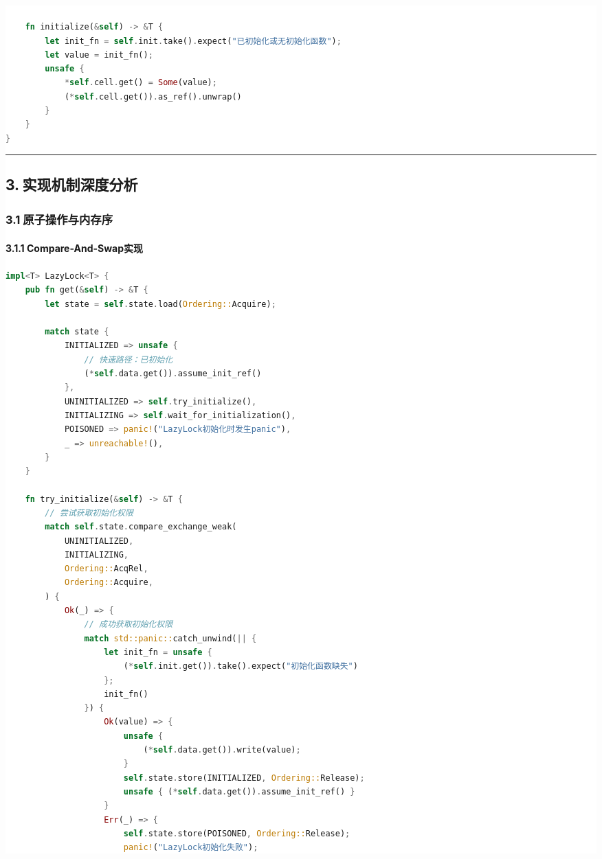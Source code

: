 ```rust
    
    fn initialize(&self) -> &T {
        let init_fn = self.init.take().expect("已初始化或无初始化函数");
        let value = init_fn();
        unsafe {
            *self.cell.get() = Some(value);
            (*self.cell.get()).as_ref().unwrap()
        }
    }
}
```

---

## 3. 实现机制深度分析

### 3.1 原子操作与内存序

#### 3.1.1 Compare-And-Swap实现

```rust
impl<T> LazyLock<T> {
    pub fn get(&self) -> &T {
        let state = self.state.load(Ordering::Acquire);
        
        match state {
            INITIALIZED => unsafe { 
                // 快速路径：已初始化
                (*self.data.get()).assume_init_ref()
            },
            UNINITIALIZED => self.try_initialize(),
            INITIALIZING => self.wait_for_initialization(),
            POISONED => panic!("LazyLock初始化时发生panic"),
            _ => unreachable!(),
        }
    }
    
    fn try_initialize(&self) -> &T {
        // 尝试获取初始化权限
        match self.state.compare_exchange_weak(
            UNINITIALIZED,
            INITIALIZING,
            Ordering::AcqRel,
            Ordering::Acquire,
        ) {
            Ok(_) => {
                // 成功获取初始化权限
                match std::panic::catch_unwind(|| {
                    let init_fn = unsafe { 
                        (*self.init.get()).take().expect("初始化函数缺失")
                    };
                    init_fn()
                }) {
                    Ok(value) => {
                        unsafe {
                            (*self.data.get()).write(value);
                        }
                        self.state.store(INITIALIZED, Ordering::Release);
                        unsafe { (*self.data.get()).assume_init_ref() }
                    }
                    Err(_) => {
                        self.state.store(POISONED, Ordering::Release);
                        panic!("LazyLock初始化失败");
```